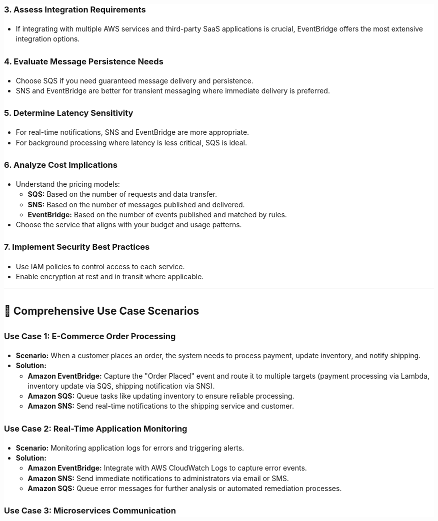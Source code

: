 ### 3. **Assess Integration Requirements**

- If integrating with multiple AWS services and third-party SaaS applications is crucial, EventBridge offers the most extensive integration options.

### 4. **Evaluate Message Persistence Needs**

- Choose SQS if you need guaranteed message delivery and persistence.
- SNS and EventBridge are better for transient messaging where immediate delivery is preferred.

### 5. **Determine Latency Sensitivity**

- For real-time notifications, SNS and EventBridge are more appropriate.
- For background processing where latency is less critical, SQS is ideal.

### 6. **Analyze Cost Implications**

- Understand the pricing models:
  - **SQS:** Based on the number of requests and data transfer.
  - **SNS:** Based on the number of messages published and delivered.
  - **EventBridge:** Based on the number of events published and matched by rules.
- Choose the service that aligns with your budget and usage patterns.

### 7. **Implement Security Best Practices**

- Use IAM policies to control access to each service.
- Enable encryption at rest and in transit where applicable.

---

## 🎯 **Comprehensive Use Case Scenarios**

### **Use Case 1: E-Commerce Order Processing**

- **Scenario:** When a customer places an order, the system needs to process payment, update inventory, and notify shipping.
- **Solution:**
  - **Amazon EventBridge:** Capture the "Order Placed" event and route it to multiple targets (payment processing via Lambda, inventory update via SQS, shipping notification via SNS).
  - **Amazon SQS:** Queue tasks like updating inventory to ensure reliable processing.
  - **Amazon SNS:** Send real-time notifications to the shipping service and customer.

### **Use Case 2: Real-Time Application Monitoring**

- **Scenario:** Monitoring application logs for errors and triggering alerts.
- **Solution:**
  - **Amazon EventBridge:** Integrate with AWS CloudWatch Logs to capture error events.
  - **Amazon SNS:** Send immediate notifications to administrators via email or SMS.
  - **Amazon SQS:** Queue error messages for further analysis or automated remediation processes.

### **Use Case 3: Microservices Communication**
